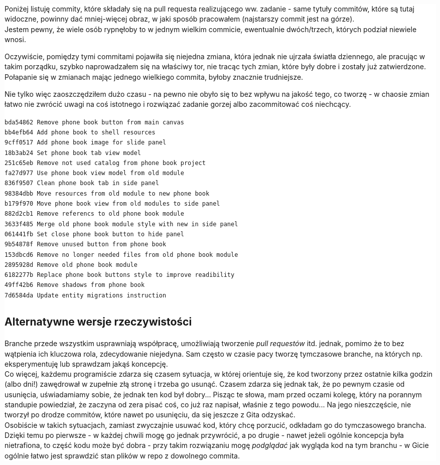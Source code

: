 Poniżej listuję commity, które składały się na pull requesta realizującego ww. zadanie - same tytuły commitów, które są tutaj widoczne, powinny dać mniej-więcej obraz, w jaki sposób pracowałem (najstarszy commit jest na górze).  
Jestem pewny, że wiele osób rypnęłoby to w jednym wielkim commicie, ewentualnie dwóch/trzech, których podział niewiele wnosi.

Oczywiście, pomiędzy tymi commitami pojawiła się niejedna zmiana, która jednak nie ujrzała światła dziennego, ale pracując w takim porządku, szybko naprowadzałem się na właściwy tor, nie tracąc tych zmian, które były dobre i zostały już zatwierdzone.
Połapanie się w zmianach mając jednego wielkiego commita, byłoby znacznie trudniejsze.

Nie tylko więc zaoszczędziłem dużo czasu - na pewno nie obyło się to bez wpływu na jakość tego, co tworzę - w chaosie zmian łatwo nie zwrócić uwagi na coś istotnego i rozwiązać zadanie gorzej albo zacommitować coś niechcący.

```
bda54862 Remove phone book button from main canvas
bb4efb64 Add phone book to shell resources
9cff0517 Add phone book image for slide panel
18b3ab24 Set phone book tab view model
251c65eb Remove not used catalog from phone book project
fa27d977 Use phone book view model from old module
836f9507 Clean phone book tab in side panel
98384dbb Move resources from old module to new phone book
b179f970 Move phone book view from old modules to side panel
882d2cb1 Remove referencs to old phone book module
3633f485 Merge old phone book module style with new in side panel
061441fb Set close phone book button to hide panel
9b54878f Remove unused button from phone book
153dbcd6 Remove no longer needed files from old phone book module
2895928d Remove old phone book module
6182277b Replace phone book buttons style to improve readibility
49ff42b6 Remove shadows from phone book
7d6584da Update entity migrations instruction
```

## Alternatywne wersje rzeczywistości
Branche  przede wszystkim usprawniają współpracę, umożliwiają tworzenie _pull requestów_ itd. jednak, 
pomimo że to bez wątpienia ich kluczowa rola, zdecydowanie niejedyna. Sam często w czasie pacy tworzę tymczasowe branche, na których np. eksperymentuję lub sprawdzam jakąś koncepcję.  
Co więcej, każdemu programiście zdarza się czasem sytuacja, w której orientuje się, że kod tworzony przez ostatnie kilka godzin (albo dni!) zawędrował w zupełnie złą stronę i trzeba go usunąć.
Czasem zdarza się jednak tak, że po pewnym czasie od usunięcia, uświadamiamy sobie, że jednak ten kod był dobry... Pisząc te słowa, mam przed oczami kolegę, który na porannym standupie powiedział, że zaczyna od zera pisać coś, co już raz napisał, właśnie z tego powodu...
Na jego nieszczęście, nie tworzył po drodze commitów, które nawet po usunięciu, da się jeszcze z Gita odzyskać.  
Osobiście w takich sytuacjach, zamiast zwyczajnie usuwać kod, który chcę porzucić, odkładam go do tymczasowego brancha. 
Dzięki temu po pierwsze - w każdej chwili mogę go jednak przywrócić, a po drugie - nawet jeżeli ogólnie koncepcja była nietrafiona, to część kodu może być dobra - przy takim rozwiązaniu mogę _podglądać_ jak wygląda kod na tym branchu - w Gicie ogólnie łatwo jest sprawdzić stan plików w repo z dowolnego commita.
